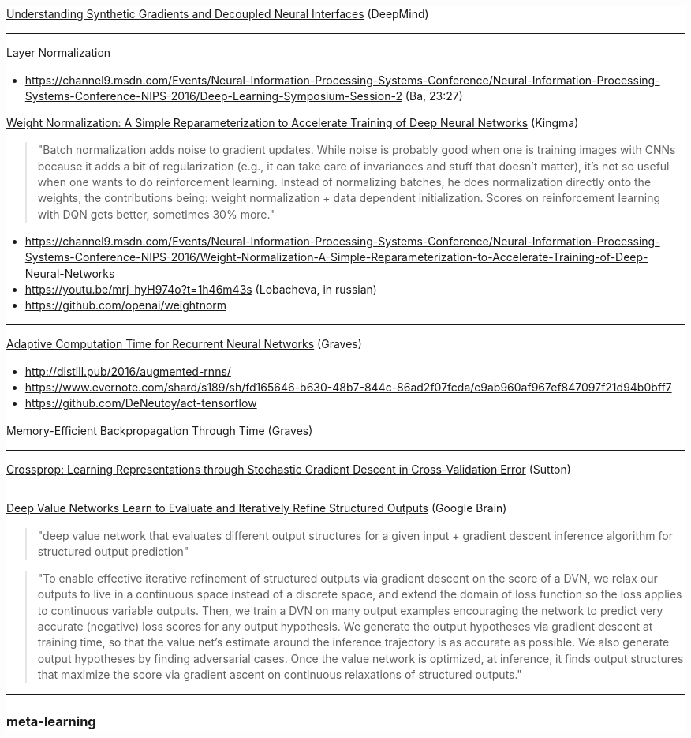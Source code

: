 [Understanding Synthetic Gradients and Decoupled Neural Interfaces](http://arxiv.org/abs/1703.00522) (DeepMind)  

----
[Layer Normalization](http://arxiv.org/abs/1607.06450)  
  - <https://channel9.msdn.com/Events/Neural-Information-Processing-Systems-Conference/Neural-Information-Processing-Systems-Conference-NIPS-2016/Deep-Learning-Symposium-Session-2> (Ba, 23:27)  

[Weight Normalization: A Simple Reparameterization to Accelerate Training of Deep Neural Networks](http://arxiv.org/abs/1602.07868) (Kingma)  
>	"Batch normalization adds noise to gradient updates. While noise is probably good when one is training images with CNNs because it adds a bit of regularization (e.g., it can take care of invariances and stuff that doesn’t matter), it’s not so useful when one wants to do reinforcement learning. Instead of normalizing batches, he does normalization directly onto the weights, the contributions being: weight normalization + data dependent initialization. Scores on reinforcement learning with DQN gets better, sometimes 30% more."  
  - <https://channel9.msdn.com/Events/Neural-Information-Processing-Systems-Conference/Neural-Information-Processing-Systems-Conference-NIPS-2016/Weight-Normalization-A-Simple-Reparameterization-to-Accelerate-Training-of-Deep-Neural-Networks>  
  - <https://youtu.be/mrj_hyH974o?t=1h46m43s> (Lobacheva, in russian)  
  - <https://github.com/openai/weightnorm>  

----
[Adaptive Computation Time for Recurrent Neural Networks](http://arxiv.org/abs/1603.08983) (Graves)  
  - <http://distill.pub/2016/augmented-rnns/>  
  - <https://www.evernote.com/shard/s189/sh/fd165646-b630-48b7-844c-86ad2f07fcda/c9ab960af967ef847097f21d94b0bff7>  
  - <https://github.com/DeNeutoy/act-tensorflow>  

[Memory-Efficient Backpropagation Through Time](http://arxiv.org/abs/1606.03401) (Graves)  

----
[Crossprop: Learning Representations through Stochastic Gradient Descent in Cross-Validation Error](http://arxiv.org/abs/1612.02879) (Sutton)  

----
[Deep Value Networks Learn to Evaluate and Iteratively Refine Structured Outputs](http://arxiv.org/abs/1703.04363) (Google Brain)  
>	"deep value network that evaluates different output structures for a given input + gradient descent inference algorithm for structured output prediction"  

>	"To enable effective iterative refinement of structured outputs via gradient descent on the score of a DVN, we relax our outputs to live in a continuous space instead of a discrete space, and extend the domain of loss function so the loss applies to continuous variable outputs. Then, we train a DVN on many output examples encouraging the network to predict very accurate (negative) loss scores for any output hypothesis. We generate the output hypotheses via gradient descent at training time, so that the value net’s estimate around the inference trajectory is as accurate as possible. We also generate output hypotheses by finding adversarial cases. Once the value network is optimized, at inference, it finds output structures that maximize the score via gradient ascent on continuous relaxations of structured outputs."  



---
### meta-learning
